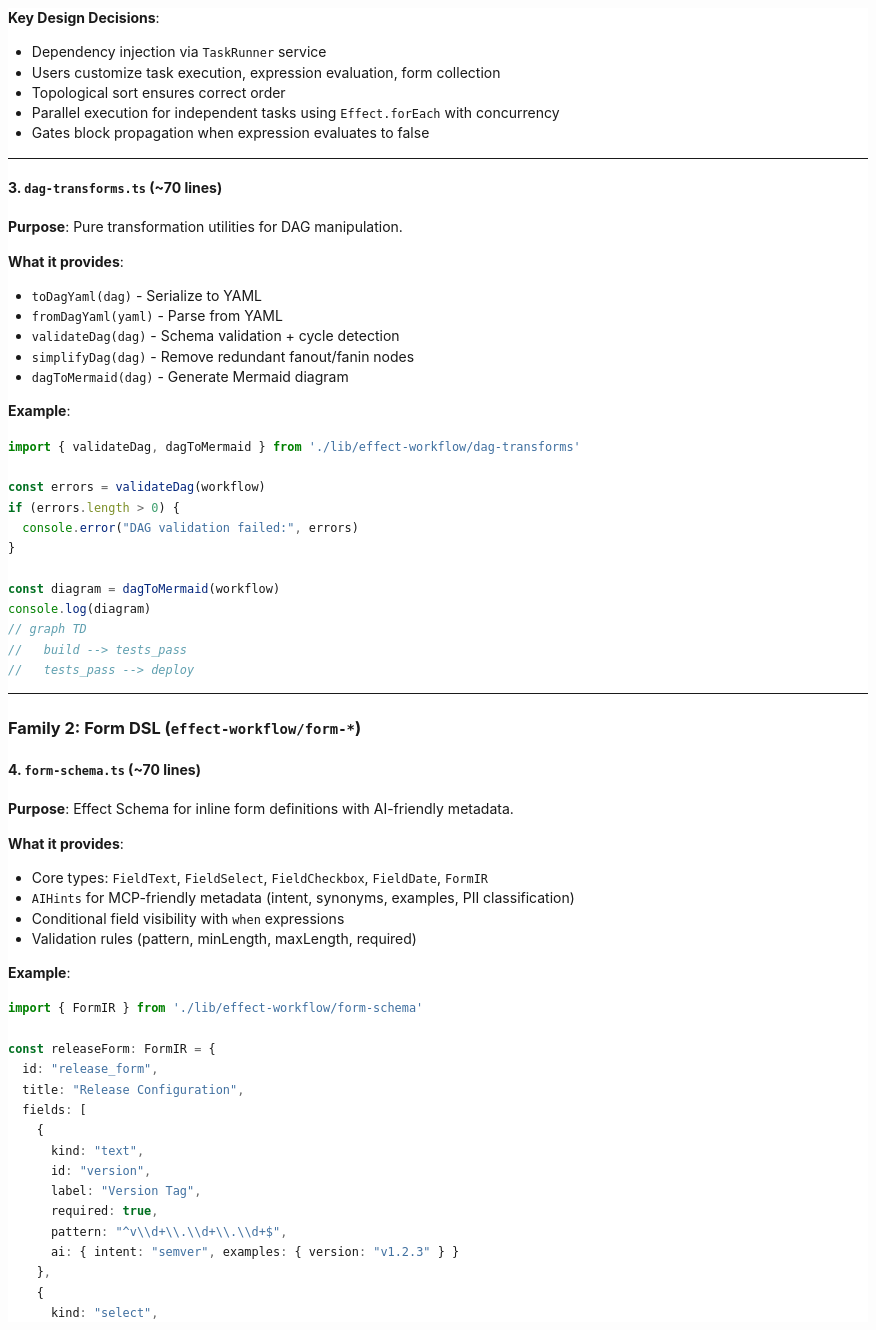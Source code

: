 **Key Design Decisions**:
- Dependency injection via `TaskRunner` service
- Users customize task execution, expression evaluation, form collection
- Topological sort ensures correct order
- Parallel execution for independent tasks using `Effect.forEach` with concurrency
- Gates block propagation when expression evaluates to false

---

#### 3. `dag-transforms.ts` (~70 lines)
**Purpose**: Pure transformation utilities for DAG manipulation.

**What it provides**:
- `toDagYaml(dag)` - Serialize to YAML
- `fromDagYaml(yaml)` - Parse from YAML
- `validateDag(dag)` - Schema validation + cycle detection
- `simplifyDag(dag)` - Remove redundant fanout/fanin nodes
- `dagToMermaid(dag)` - Generate Mermaid diagram

**Example**:
```typescript
import { validateDag, dagToMermaid } from './lib/effect-workflow/dag-transforms'

const errors = validateDag(workflow)
if (errors.length > 0) {
  console.error("DAG validation failed:", errors)
}

const diagram = dagToMermaid(workflow)
console.log(diagram)
// graph TD
//   build --> tests_pass
//   tests_pass --> deploy
```

---

### Family 2: Form DSL (`effect-workflow/form-*`)

#### 4. `form-schema.ts` (~70 lines)
**Purpose**: Effect Schema for inline form definitions with AI-friendly metadata.

**What it provides**:
- Core types: `FieldText`, `FieldSelect`, `FieldCheckbox`, `FieldDate`, `FormIR`
- `AIHints` for MCP-friendly metadata (intent, synonyms, examples, PII classification)
- Conditional field visibility with `when` expressions
- Validation rules (pattern, minLength, maxLength, required)

**Example**:
```typescript
import { FormIR } from './lib/effect-workflow/form-schema'

const releaseForm: FormIR = {
  id: "release_form",
  title: "Release Configuration",
  fields: [
    {
      kind: "text",
      id: "version",
      label: "Version Tag",
      required: true,
      pattern: "^v\\d+\\.\\d+\\.\\d+$",
      ai: { intent: "semver", examples: { version: "v1.2.3" } }
    },
    {
      kind: "select",
```